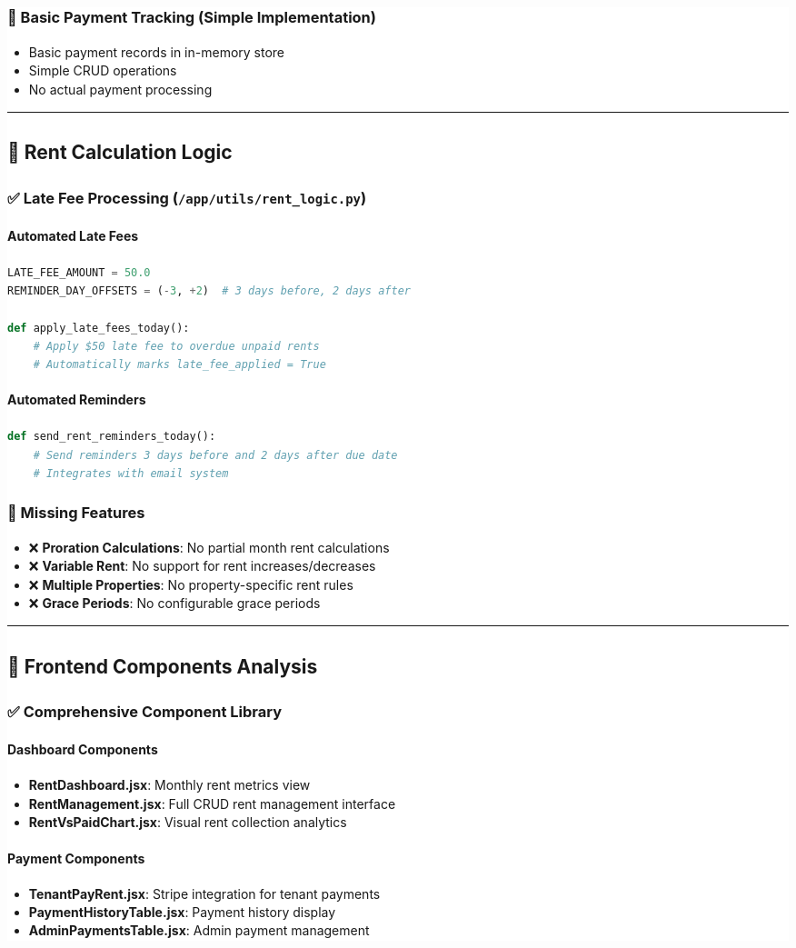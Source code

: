 
### **🔶 Basic Payment Tracking** (Simple Implementation)
- Basic payment records in in-memory store
- Simple CRUD operations
- No actual payment processing

---

## 🧮 **Rent Calculation Logic**

### **✅ Late Fee Processing** (`/app/utils/rent_logic.py`)

#### **Automated Late Fees**
```python
LATE_FEE_AMOUNT = 50.0
REMINDER_DAY_OFFSETS = (-3, +2)  # 3 days before, 2 days after

def apply_late_fees_today():
    # Apply $50 late fee to overdue unpaid rents
    # Automatically marks late_fee_applied = True
```

#### **Automated Reminders**
```python
def send_rent_reminders_today():
    # Send reminders 3 days before and 2 days after due date
    # Integrates with email system
```

### **🔶 Missing Features**
- ❌ **Proration Calculations**: No partial month rent calculations
- ❌ **Variable Rent**: No support for rent increases/decreases
- ❌ **Multiple Properties**: No property-specific rent rules
- ❌ **Grace Periods**: No configurable grace periods

---

## 🎨 **Frontend Components Analysis**

### **✅ Comprehensive Component Library**

#### **Dashboard Components**
- **RentDashboard.jsx**: Monthly rent metrics view
- **RentManagement.jsx**: Full CRUD rent management interface
- **RentVsPaidChart.jsx**: Visual rent collection analytics

#### **Payment Components**  
- **TenantPayRent.jsx**: Stripe integration for tenant payments
- **PaymentHistoryTable.jsx**: Payment history display
- **AdminPaymentsTable.jsx**: Admin payment management
